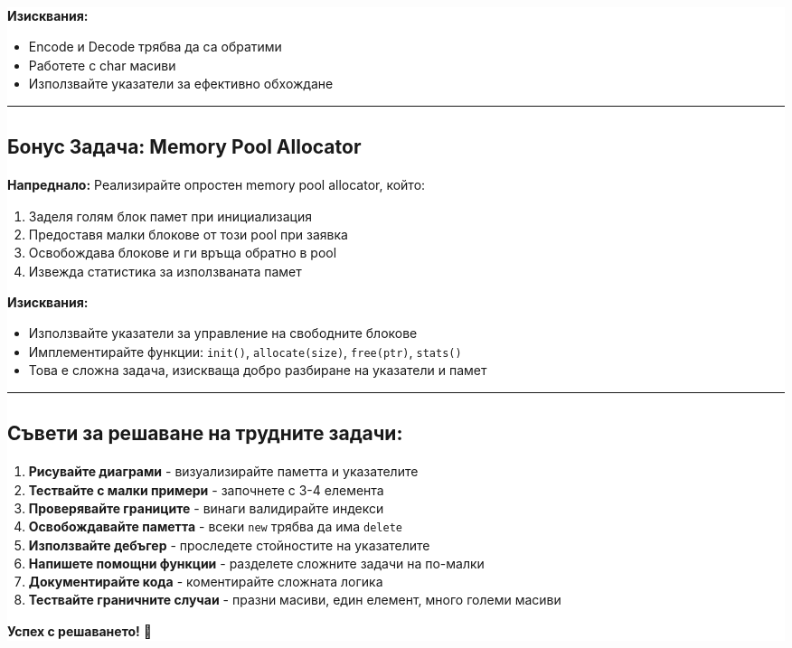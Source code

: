 **Изисквания:**

- Encode и Decode трябва да са обратими
- Работете с char масиви
- Използвайте указатели за ефективно обхождане

---

## **Бонус Задача: Memory Pool Allocator**

**Напреднало:** Реализирайте опростен memory pool allocator, който:

1. Заделя голям блок памет при инициализация
2. Предоставя малки блокове от този pool при заявка
3. Освобождава блокове и ги връща обратно в pool
4. Извежда статистика за използваната памет

**Изисквания:**

- Използвайте указатели за управление на свободните блокове
- Имплементирайте функции: `init()`, `allocate(size)`, `free(ptr)`, `stats()`
- Това е сложна задача, изискваща добро разбиране на указатели и памет

---

## **Съвети за решаване на трудните задачи:**

1. **Рисувайте диаграми** - визуализирайте паметта и указателите
2. **Тествайте с малки примери** - започнете с 3-4 елемента
3. **Проверявайте границите** - винаги валидирайте индекси
4. **Освобождавайте паметта** - всеки `new` трябва да има `delete`
5. **Използвайте дебъгер** - проследете стойностите на указателите
6. **Напишете помощни функции** - разделете сложните задачи на по-малки
7. **Документирайте кода** - коментирайте сложната логика
8. **Тествайте граничните случаи** - празни масиви, един елемент, много големи масиви

**Успех с решаването!** 🚀

